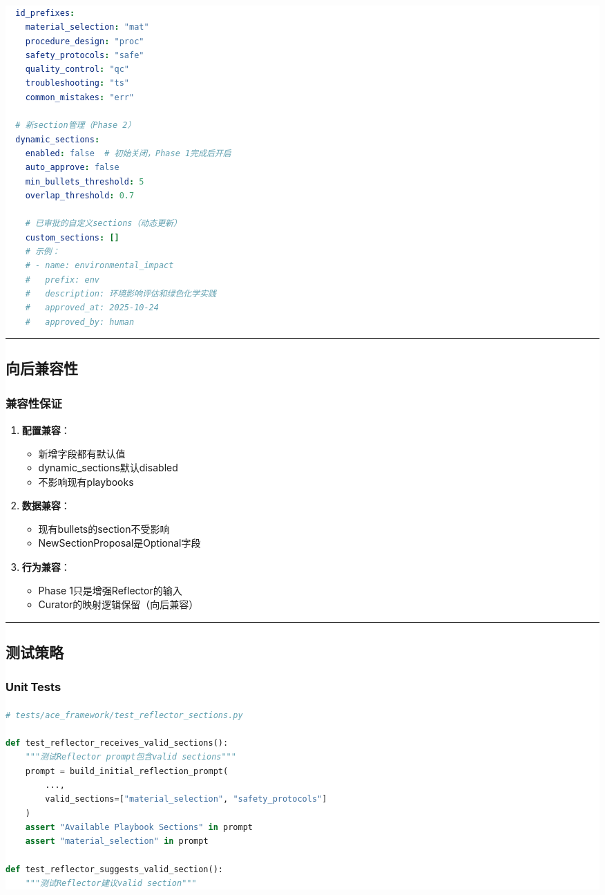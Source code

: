 ```yaml
  id_prefixes:
    material_selection: "mat"
    procedure_design: "proc"
    safety_protocols: "safe"
    quality_control: "qc"
    troubleshooting: "ts"
    common_mistakes: "err"

  # 新section管理（Phase 2）
  dynamic_sections:
    enabled: false  # 初始关闭，Phase 1完成后开启
    auto_approve: false
    min_bullets_threshold: 5
    overlap_threshold: 0.7

    # 已审批的自定义sections（动态更新）
    custom_sections: []
    # 示例：
    # - name: environmental_impact
    #   prefix: env
    #   description: 环境影响评估和绿色化学实践
    #   approved_at: 2025-10-24
    #   approved_by: human
```

---

## 向后兼容性

### 兼容性保证

1. **配置兼容**：
   - 新增字段都有默认值
   - dynamic_sections默认disabled
   - 不影响现有playbooks

2. **数据兼容**：
   - 现有bullets的section不受影响
   - NewSectionProposal是Optional字段

3. **行为兼容**：
   - Phase 1只是增强Reflector的输入
   - Curator的映射逻辑保留（向后兼容）

---

## 测试策略

### Unit Tests

```python
# tests/ace_framework/test_reflector_sections.py

def test_reflector_receives_valid_sections():
    """测试Reflector prompt包含valid sections"""
    prompt = build_initial_reflection_prompt(
        ...,
        valid_sections=["material_selection", "safety_protocols"]
    )
    assert "Available Playbook Sections" in prompt
    assert "material_selection" in prompt

def test_reflector_suggests_valid_section():
    """测试Reflector建议valid section"""
```
